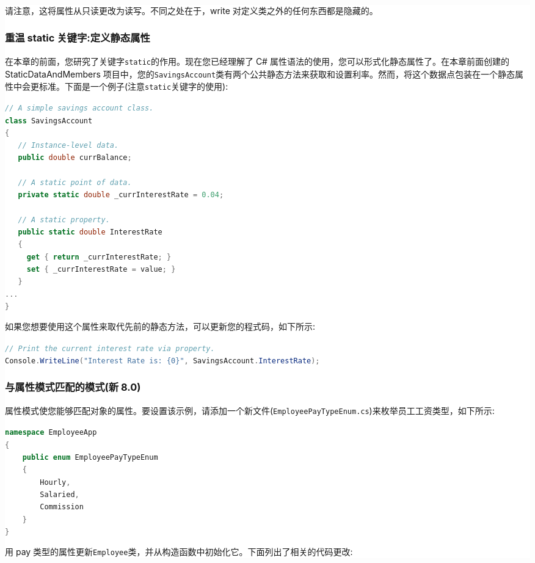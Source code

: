 请注意，这将属性从只读更改为读写。不同之处在于，write 对定义类之外的任何东西都是隐藏的。

### 重温 static 关键字:定义静态属性

在本章的前面，您研究了关键字`static`的作用。现在您已经理解了 C# 属性语法的使用，您可以形式化静态属性了。在本章前面创建的 StaticDataAndMembers 项目中，您的`SavingsAccount`类有两个公共静态方法来获取和设置利率。然而，将这个数据点包装在一个静态属性中会更标准。下面是一个例子(注意`static`关键字的使用):

```cs
// A simple savings account class.
class SavingsAccount
{
   // Instance-level data.
   public double currBalance;

   // A static point of data.
   private static double _currInterestRate = 0.04;

   // A static property.
   public static double InterestRate
   {
     get { return _currInterestRate; }
     set { _currInterestRate = value; }
   }
...
}

```

如果您想要使用这个属性来取代先前的静态方法，可以更新您的程式码，如下所示:

```cs
// Print the current interest rate via property.
Console.WriteLine("Interest Rate is: {0}", SavingsAccount.InterestRate);

```

### 与属性模式匹配的模式(新 8.0)

属性模式使您能够匹配对象的属性。要设置该示例，请添加一个新文件(`EmployeePayTypeEnum.cs`)来枚举员工工资类型，如下所示:

```cs
namespace EmployeeApp
{
    public enum EmployeePayTypeEnum
    {
        Hourly,
        Salaried,
        Commission
    }
}

```

用 pay 类型的属性更新`Employee`类，并从构造函数中初始化它。下面列出了相关的代码更改:
